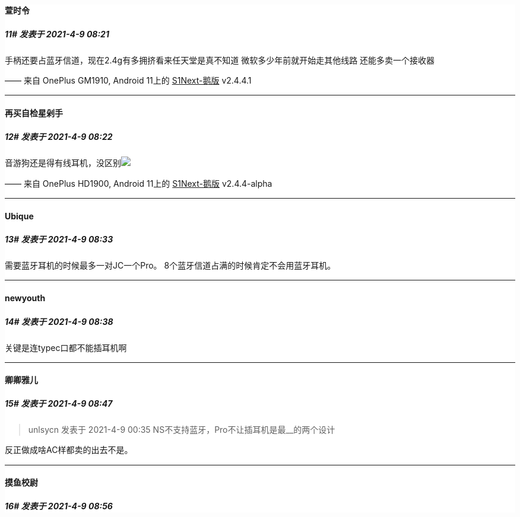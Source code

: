 ####  萱时令  
##### 11#       发表于 2021-4-9 08:21


手柄还要占蓝牙信道，现在2.4g有多拥挤看来任天堂是真不知道
微软多少年前就开始走其他线路 还能多卖一个接收器

—— 来自 OnePlus GM1910, Android 11上的 [S1Next-鹅版](https://github.com/ykrank/S1-Next/releases) v2.4.4.1


-----

####  再买自检星剁手  
##### 12#       发表于 2021-4-9 08:22


音游狗还是得有线耳机，没区别<img src="https://static.saraba1st.com/image/smiley/face2017/037.png" referrerpolicy="no-referrer">

—— 来自 OnePlus HD1900, Android 11上的 [S1Next-鹅版](https://github.com/ykrank/S1-Next/releases) v2.4.4-alpha


-----

####  Ubique  
##### 13#       发表于 2021-4-9 08:33


需要蓝牙耳机的时候最多一对JC一个Pro。
8个蓝牙信道占满的时候肯定不会用蓝牙耳机。


-----

####  newyouth  
##### 14#       发表于 2021-4-9 08:38


关键是连typec口都不能插耳机啊


-----

####  卿卿雅儿  
##### 15#       发表于 2021-4-9 08:47


<blockquote>unlsycn 发表于 2021-4-9 00:35
NS不支持蓝牙，Pro不让插耳机是最__的两个设计</blockquote>
反正做成啥AC样都卖的出去不是。


-----

####  摸鱼校尉  
##### 16#       发表于 2021-4-9 08:56

